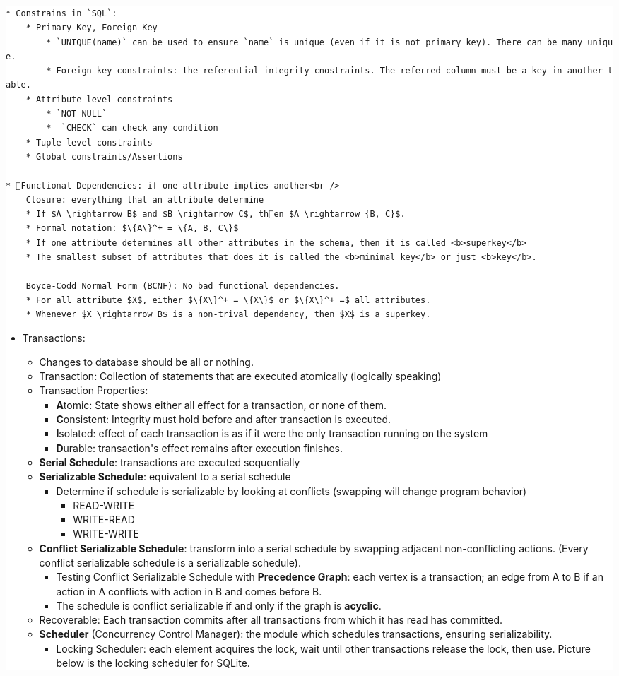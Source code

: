     * Constrains in `SQL`:
        * Primary Key, Foreign Key
            * `UNIQUE(name)` can be used to ensure `name` is unique (even if it is not primary key). There can be many unique.
            * Foreign key constraints: the referential integrity cnostraints. The referred column must be a key in another table.
        * Attribute level constraints
            * `NOT NULL`
            *  `CHECK` can check any condition
        * Tuple-level constraints
        * Global constraints/Assertions
    
    * Functional Dependencies: if one attribute implies another<br />
        Closure: everything that an attribute determine
        * If $A \rightarrow B$ and $B \rightarrow C$, then $A \rightarrow {B, C}$.
        * Formal notation: $\{A\}^+ = \{A, B, C\}$
        * If one attribute determines all other attributes in the schema, then it is called <b>superkey</b>
        * The smallest subset of attributes that does it is called the <b>minimal key</b> or just <b>key</b>.
    
        Boyce-Codd Normal Form (BCNF): No bad functional dependencies.
        * For all attribute $X$, either $\{X\}^+ = \{X\}$ or $\{X\}^+ =$ all attributes.
        * Whenever $X \rightarrow B$ is a non-trival dependency, then $X$ is a superkey.

* Transactions:

    * Changes to database should be all or nothing.
    * Transaction: Collection of statements that are executed atomically (logically speaking)
    * Transaction Properties:
        * <b>A</b>tomic: State shows either all effect for a transaction, or none of them.
        * <b>C</b>onsistent: Integrity must hold before and after transaction is executed.
        * <b>I</b>solated: effect of each transaction is as if it were the only
transaction running on the system
        * <b>D</b>urable: transaction's effect remains after execution finishes.
    * <b>Serial Schedule</b>: transactions are executed sequentially
    * <b>Serializable Schedule</b>: equivalent to a serial schedule
        * Determine if schedule is serializable by looking at conflicts (swapping will change program behavior)
            * READ-WRITE
            * WRITE-READ
            * WRITE-WRITE
    * <b>Conflict Serializable Schedule</b>: transform into a serial schedule by swapping adjacent non-conflicting actions. (Every conflict serializable schedule is a serializable schedule).
        * Testing Conflict Serializable Schedule with <b>Precedence Graph</b>: each vertex is a transaction; an edge from A to B if an action in A conflicts with action in B and comes before B.
        * The schedule is conflict serializable if and only if the graph is <b>acyclic</b>.
    * Recoverable: Each transaction commits after all transactions from which it has read has committed.
    * <b>Scheduler</b> (Concurrency Control Manager): the module which schedules transactions, ensuring serializability.
        * Locking Scheduler: each element acquires the lock, wait until other transactions release the lock, then use. Picture below is the locking scheduler for SQLite.